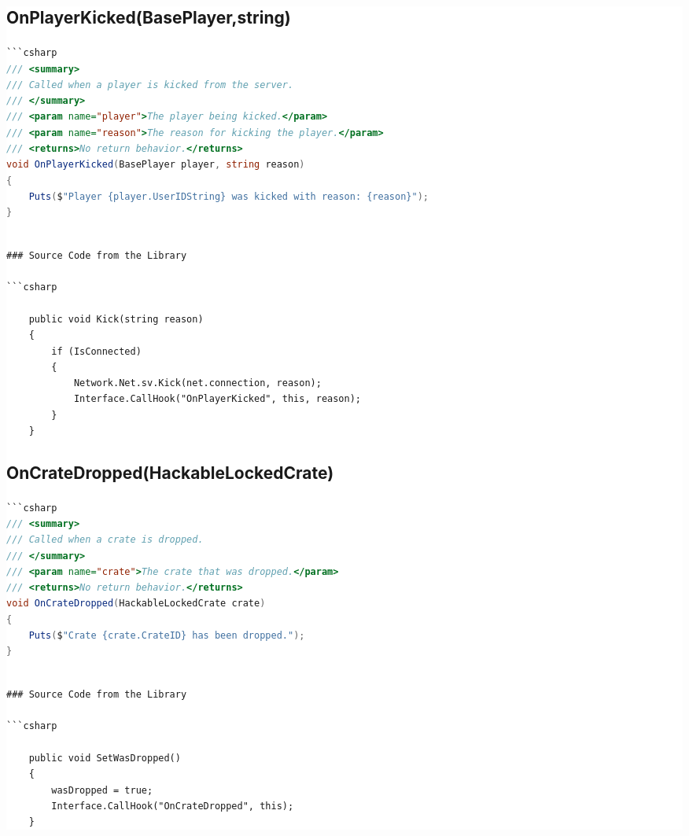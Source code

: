 
## OnPlayerKicked(BasePlayer,string)

```csharp
```csharp
/// <summary>
/// Called when a player is kicked from the server.
/// </summary>
/// <param name="player">The player being kicked.</param>
/// <param name="reason">The reason for kicking the player.</param>
/// <returns>No return behavior.</returns>
void OnPlayerKicked(BasePlayer player, string reason)
{
    Puts($"Player {player.UserIDString} was kicked with reason: {reason}");
}
```
```

### Source Code from the Library

```csharp

	public void Kick(string reason)
	{
		if (IsConnected)
		{
			Network.Net.sv.Kick(net.connection, reason);
			Interface.CallHook("OnPlayerKicked", this, reason);
		}
	}

```

## OnCrateDropped(HackableLockedCrate)

```csharp
```csharp
/// <summary>
/// Called when a crate is dropped.
/// </summary>
/// <param name="crate">The crate that was dropped.</param>
/// <returns>No return behavior.</returns>
void OnCrateDropped(HackableLockedCrate crate)
{
    Puts($"Crate {crate.CrateID} has been dropped.");
}
```
```

### Source Code from the Library

```csharp

	public void SetWasDropped()
	{
		wasDropped = true;
		Interface.CallHook("OnCrateDropped", this);
	}

```
